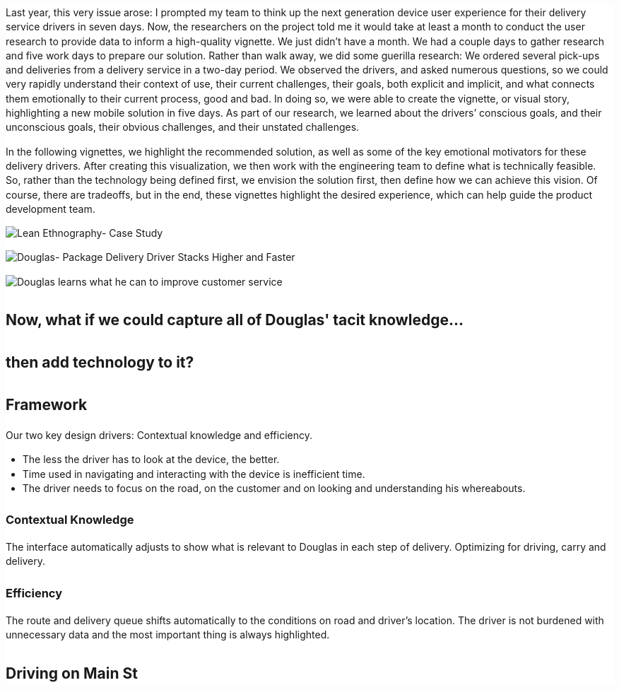 Last year, this very issue arose: I prompted my team to think up the next generation device user experience for their delivery service drivers in seven days. Now, the researchers on the project told me it would take at least a month to conduct the user research to provide data to inform a high-quality vignette. We just didn’t have a month. We had a couple days to gather research and five work days to prepare our solution. Rather than walk away, we did some guerilla research: We ordered several pick-ups and deliveries from a delivery service in a two-day period. We observed the drivers, and asked numerous questions, so we could very rapidly understand their context of use, their current challenges, their goals, both explicit and implicit, and what connects them emotionally to their current process, good and bad. In doing so, we were able to create the vignette, or visual story, highlighting a new mobile solution in five days. As part of our research, we learned about the drivers’ conscious goals, and their unconscious goals, their obvious challenges, and their unstated challenges.

In the following vignettes, we highlight the recommended solution, as well as some of the key emotional motivators for these delivery drivers. After creating this visualization, we then work with the engineering team to define what is technically feasible. So, rather than the technology being defined first, we envision the solution first, then define how we can achieve this vision. Of course, there are tradeoffs, but in the end, these vignettes highlight the desired experience, which can help guide the product development team.

![Lean Ethnography- Case Study](/images/Lean-Ethno-2.png)

![Douglas- Package Delivery Driver Stacks Higher and Faster](/images/Lean-Ethno-3.png)

![Douglas learns what he can to improve customer service](/images/Lean-Ethno-4.png)

## Now, what if we could capture all of Douglas' tacit knowledge...

## then add technology to it?

## Framework

Our two key design drivers: Contextual knowledge and efficiency.

* The less the driver has to look at the device, the better.
* Time used in navigating and interacting with the device is inefficient time.
* The driver needs to focus on the road, on the customer and on looking and understanding his whereabouts.

### Contextual Knowledge

The interface automatically adjusts to show what is relevant to Douglas in each step of delivery. Optimizing for driving, carry and delivery.

### Efficiency

The route and delivery queue shifts automatically to the conditions on road and driver’s location. The driver is not burdened with unnecessary data and the most important thing is always highlighted.

## Driving on Main St
